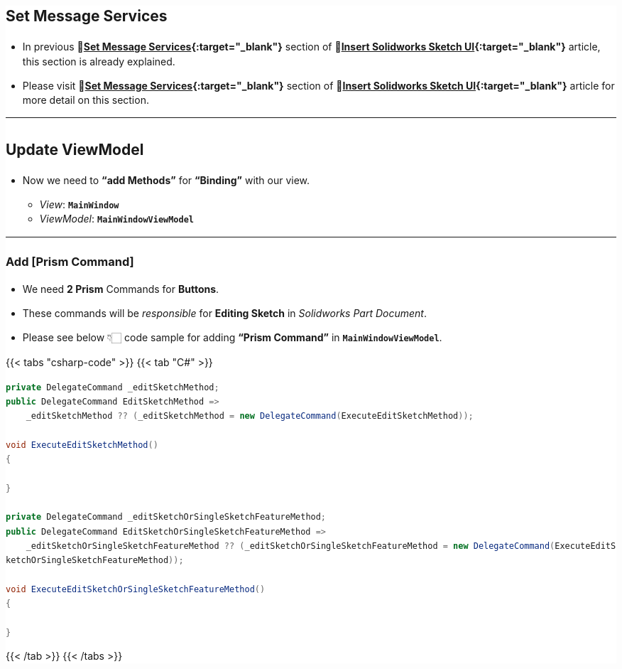 
## Set Message Services

- In previous 🚀**[Set Message Services](/wpf-tutorials/insert-solidworks-sketch-ui/#set-message-services){:target="_blank"}** section of 🚀**[Insert Solidworks Sketch UI](/wpf-tutorials/insert-solidworks-sketch-ui/){:target="_blank"}** article, this section is already explained.

- Please visit 🚀**[Set Message Services](/wpf-tutorials/insert-solidworks-sketch-ui/#set-message-services){:target="_blank"}** section of 🚀**[Insert Solidworks Sketch UI](/wpf-tutorials/insert-solidworks-sketch-ui/){:target="_blank"}** article for more detail on this section.

---

## Update ViewModel

- Now we need to **“add Methods”** for **“Binding”** with our view.

  - *View*: **`MainWindow`**
  - *ViewModel*: **`MainWindowViewModel`**

---

### Add [Prism Command]

- We need __2 Prism__ Commands for **Buttons**.

- These commands will be *responsible* for **Editing Sketch** in *Solidworks Part Document*.

- Please see below 👇🏻 code sample for adding **“Prism Command”** in **`MainWindowViewModel`**.

{{< tabs "csharp-code" >}}
{{< tab "C#" >}}

```cs
private DelegateCommand _editSketchMethod;
public DelegateCommand EditSketchMethod =>
    _editSketchMethod ?? (_editSketchMethod = new DelegateCommand(ExecuteEditSketchMethod));

void ExecuteEditSketchMethod()
{
    
} 

private DelegateCommand _editSketchOrSingleSketchFeatureMethod;
public DelegateCommand EditSketchOrSingleSketchFeatureMethod =>
    _editSketchOrSingleSketchFeatureMethod ?? (_editSketchOrSingleSketchFeatureMethod = new DelegateCommand(ExecuteEditSketchOrSingleSketchFeatureMethod));

void ExecuteEditSketchOrSingleSketchFeatureMethod()
{
    
}
```

{{< /tab >}}
{{< /tabs >}}

